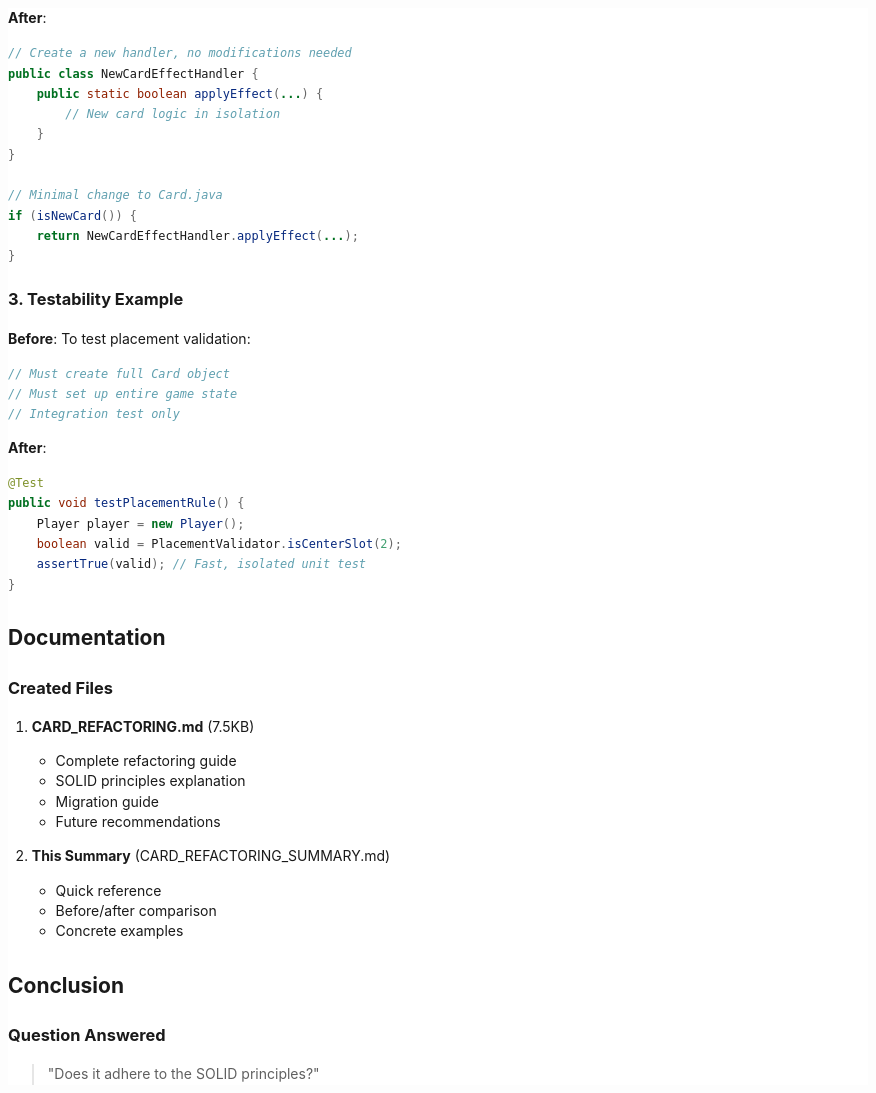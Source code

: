 **After**:
```java
// Create a new handler, no modifications needed
public class NewCardEffectHandler {
    public static boolean applyEffect(...) {
        // New card logic in isolation
    }
}

// Minimal change to Card.java
if (isNewCard()) {
    return NewCardEffectHandler.applyEffect(...);
}
```

### 3. Testability Example
**Before**: To test placement validation:
```java
// Must create full Card object
// Must set up entire game state
// Integration test only
```

**After**:
```java
@Test
public void testPlacementRule() {
    Player player = new Player();
    boolean valid = PlacementValidator.isCenterSlot(2);
    assertTrue(valid); // Fast, isolated unit test
}
```

## Documentation

### Created Files
1. **CARD_REFACTORING.md** (7.5KB)
   - Complete refactoring guide
   - SOLID principles explanation
   - Migration guide
   - Future recommendations

2. **This Summary** (CARD_REFACTORING_SUMMARY.md)
   - Quick reference
   - Before/after comparison
   - Concrete examples

## Conclusion

### Question Answered
> "Does it adhere to the SOLID principles?"

